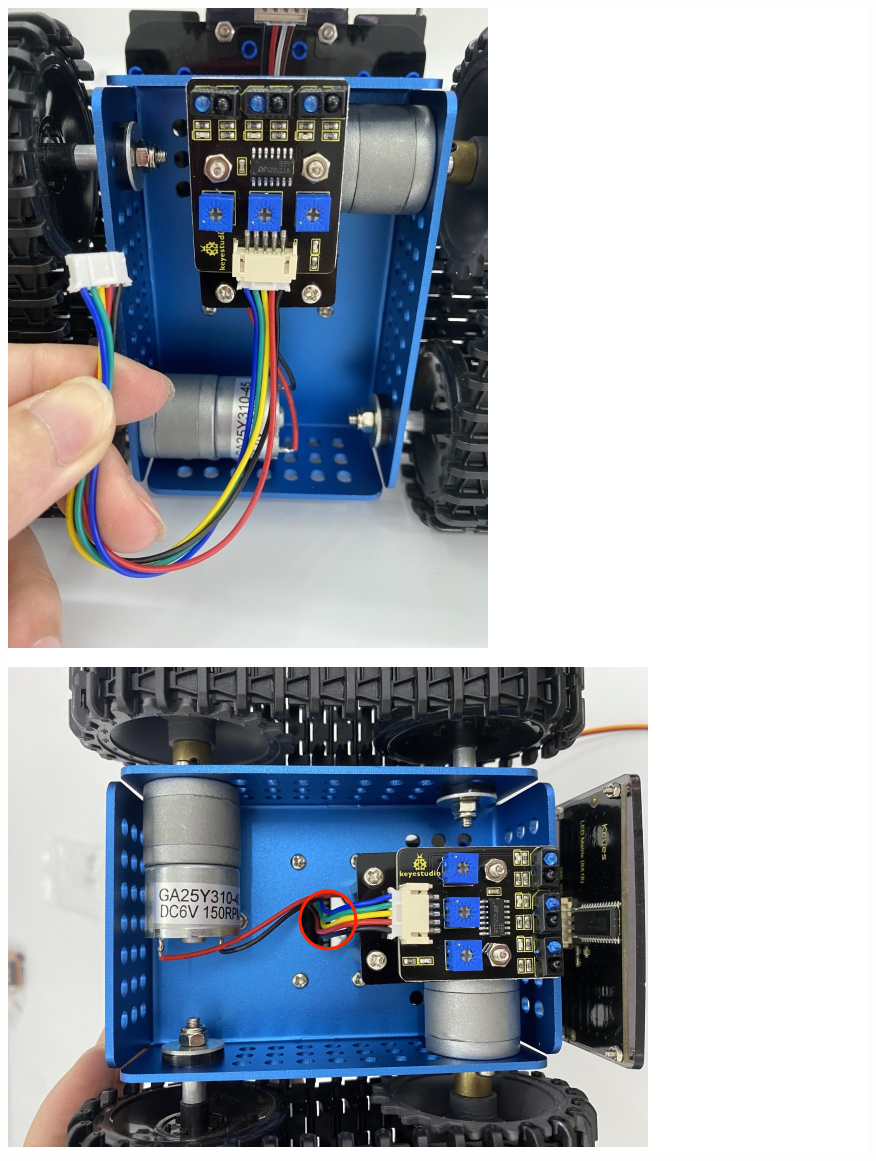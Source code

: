 ![ ](./media/6d44df09cf294c175fe45a067da373ec.jpeg)

![ ](./media/7b20e184afc842346615a8ca91167a57.png)
